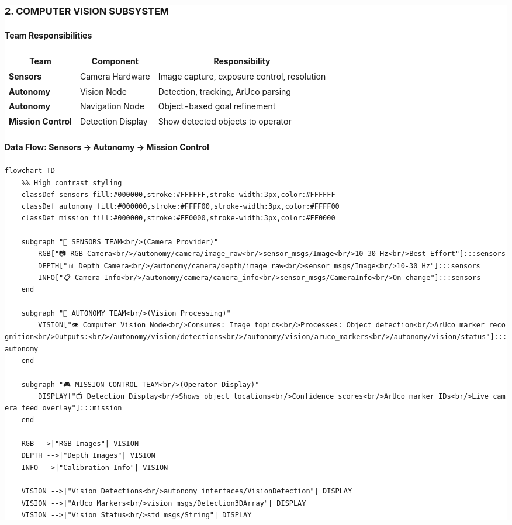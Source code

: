 
### **2. COMPUTER VISION SUBSYSTEM**

#### **Team Responsibilities**

| Team | Component | Responsibility |
|------|-----------|-----------------|
| **Sensors** | Camera Hardware | Image capture, exposure control, resolution |
| **Autonomy** | Vision Node | Detection, tracking, ArUco parsing |
| **Autonomy** | Navigation Node | Object-based goal refinement |
| **Mission Control** | Detection Display | Show detected objects to operator |

#### **Data Flow: Sensors → Autonomy → Mission Control**

```mermaid
flowchart TD
    %% High contrast styling
    classDef sensors fill:#000000,stroke:#FFFFFF,stroke-width:3px,color:#FFFFFF
    classDef autonomy fill:#000000,stroke:#FFFF00,stroke-width:3px,color:#FFFF00
    classDef mission fill:#000000,stroke:#FF0000,stroke-width:3px,color:#FF0000

    subgraph "🔧 SENSORS TEAM<br/>(Camera Provider)"
        RGB["📷 RGB Camera<br/>/autonomy/camera/image_raw<br/>sensor_msgs/Image<br/>10-30 Hz<br/>Best Effort"]:::sensors
        DEPTH["📊 Depth Camera<br/>/autonomy/camera/depth/image_raw<br/>sensor_msgs/Image<br/>10-30 Hz"]:::sensors
        INFO["📋 Camera Info<br/>/autonomy/camera/camera_info<br/>sensor_msgs/CameraInfo<br/>On change"]:::sensors
    end

    subgraph "🤖 AUTONOMY TEAM<br/>(Vision Processing)"
        VISION["👁️ Computer Vision Node<br/>Consumes: Image topics<br/>Processes: Object detection<br/>ArUco marker recognition<br/>Outputs:<br/>/autonomy/vision/detections<br/>/autonomy/vision/aruco_markers<br/>/autonomy/vision/status"]:::autonomy
    end

    subgraph "🎮 MISSION CONTROL TEAM<br/>(Operator Display)"
        DISPLAY["📺 Detection Display<br/>Shows object locations<br/>Confidence scores<br/>ArUco marker IDs<br/>Live camera feed overlay"]:::mission
    end

    RGB -->|"RGB Images"| VISION
    DEPTH -->|"Depth Images"| VISION
    INFO -->|"Calibration Info"| VISION

    VISION -->|"Vision Detections<br/>autonomy_interfaces/VisionDetection"| DISPLAY
    VISION -->|"ArUco Markers<br/>vision_msgs/Detection3DArray"| DISPLAY
    VISION -->|"Vision Status<br/>std_msgs/String"| DISPLAY
```
